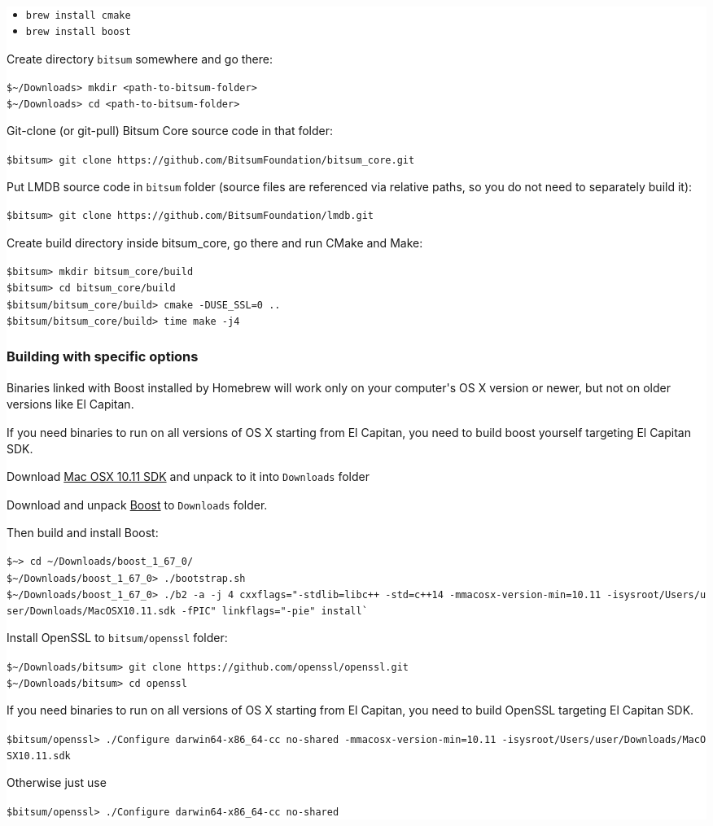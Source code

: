 * `brew install cmake`
* `brew install boost`

Create directory `bitsum` somewhere and go there:
```
$~/Downloads> mkdir <path-to-bitsum-folder>
$~/Downloads> cd <path-to-bitsum-folder>
```

Git-clone (or git-pull) Bitsum Core source code in that folder:
```
$bitsum> git clone https://github.com/BitsumFoundation/bitsum_core.git
```

Put LMDB source code in `bitsum` folder (source files are referenced via relative paths, so you do not need to separately build it):
```
$bitsum> git clone https://github.com/BitsumFoundation/lmdb.git
```

Create build directory inside bitsum_core, go there and run CMake and Make:
```
$bitsum> mkdir bitsum_core/build
$bitsum> cd bitsum_core/build
$bitsum/bitsum_core/build> cmake -DUSE_SSL=0 ..
$bitsum/bitsum_core/build> time make -j4
```

### Building with specific options

Binaries linked with Boost installed by Homebrew will work only on your computer's OS X version or newer, but not on older versions like El Capitan.

If you need binaries to run on all versions of OS X starting from El Capitan, you need to build boost yourself targeting El Capitan SDK.

Download [Mac OSX 10.11 SDK](https://github.com/phracker/MacOSX-SDKs/releases) and unpack to it into `Downloads` folder

Download and unpack [Boost](https://boost.org) to `Downloads` folder.

Then build and install Boost:
```
$~> cd ~/Downloads/boost_1_67_0/
$~/Downloads/boost_1_67_0> ./bootstrap.sh
$~/Downloads/boost_1_67_0> ./b2 -a -j 4 cxxflags="-stdlib=libc++ -std=c++14 -mmacosx-version-min=10.11 -isysroot/Users/user/Downloads/MacOSX10.11.sdk -fPIC" linkflags="-pie" install`
```

Install OpenSSL to `bitsum/openssl` folder:
```
$~/Downloads/bitsum> git clone https://github.com/openssl/openssl.git
$~/Downloads/bitsum> cd openssl
```

If you need binaries to run on all versions of OS X starting from El Capitan, you need to build OpenSSL targeting El Capitan SDK.
```
$bitsum/openssl> ./Configure darwin64-x86_64-cc no-shared -mmacosx-version-min=10.11 -isysroot/Users/user/Downloads/MacOSX10.11.sdk
```
Otherwise just use
```
$bitsum/openssl> ./Configure darwin64-x86_64-cc no-shared
```
